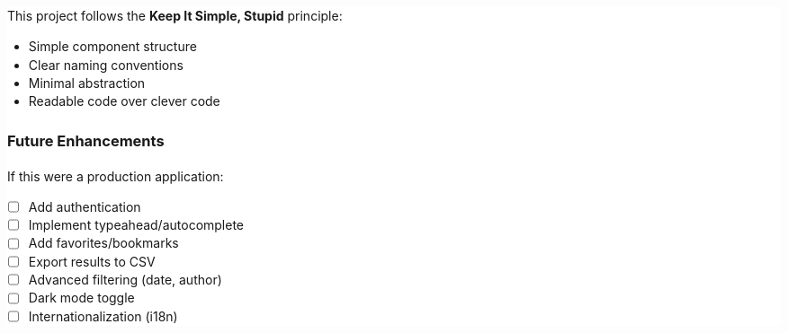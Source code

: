 This project follows the **Keep It Simple, Stupid** principle:

- Simple component structure
- Clear naming conventions
- Minimal abstraction
- Readable code over clever code

### Future Enhancements

If this were a production application:

- [ ] Add authentication
- [ ] Implement typeahead/autocomplete
- [ ] Add favorites/bookmarks
- [ ] Export results to CSV
- [ ] Advanced filtering (date, author)
- [ ] Dark mode toggle
- [ ] Internationalization (i18n)
